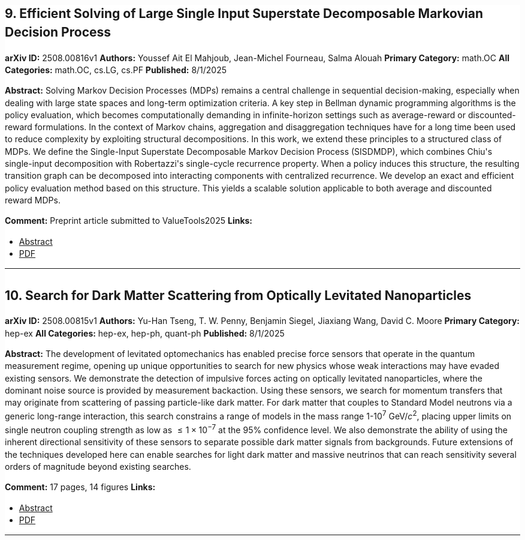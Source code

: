 
## 9. Efficient Solving of Large Single Input Superstate Decomposable Markovian Decision Process

**arXiv ID:** 2508.00816v1
**Authors:** Youssef Ait El Mahjoub, Jean-Michel Fourneau, Salma Alouah
**Primary Category:** math.OC
**All Categories:** math.OC, cs.LG, cs.PF
**Published:** 8/1/2025

**Abstract:**
Solving Markov Decision Processes (MDPs) remains a central challenge in sequential decision-making, especially when dealing with large state spaces and long-term optimization criteria. A key step in Bellman dynamic programming algorithms is the policy evaluation, which becomes computationally demanding in infinite-horizon settings such as average-reward or discounted-reward formulations. In the context of Markov chains, aggregation and disaggregation techniques have for a long time been used to reduce complexity by exploiting structural decompositions. In this work, we extend these principles to a structured class of MDPs. We define the Single-Input Superstate Decomposable Markov Decision Process (SISDMDP), which combines Chiu's single-input decomposition with Robertazzi's single-cycle recurrence property. When a policy induces this structure, the resulting transition graph can be decomposed into interacting components with centralized recurrence. We develop an exact and efficient policy evaluation method based on this structure. This yields a scalable solution applicable to both average and discounted reward MDPs.

**Comment:** Preprint article submitted to ValueTools2025
**Links:**
- [Abstract](http://arxiv.org/abs/2508.00816v1)
- [PDF](http://arxiv.org/pdf/2508.00816v1)

---

## 10. Search for Dark Matter Scattering from Optically Levitated Nanoparticles

**arXiv ID:** 2508.00815v1
**Authors:** Yu-Han Tseng, T. W. Penny, Benjamin Siegel, Jiaxiang Wang, David C. Moore
**Primary Category:** hep-ex
**All Categories:** hep-ex, hep-ph, quant-ph
**Published:** 8/1/2025

**Abstract:**
The development of levitated optomechanics has enabled precise force sensors that operate in the quantum measurement regime, opening up unique opportunities to search for new physics whose weak interactions may have evaded existing sensors. We demonstrate the detection of impulsive forces acting on optically levitated nanoparticles, where the dominant noise source is provided by measurement backaction. Using these sensors, we search for momentum transfers that may originate from scattering of passing particle-like dark matter. For dark matter that couples to Standard Model neutrons via a generic long-range interaction, this search constrains a range of models in the mass range 1-$10^7~\mathrm{GeV/}c^2$, placing upper limits on single neutron coupling strength as low as $\leq 1 \times 10^{-7}$ at the 95% confidence level. We also demonstrate the ability of using the inherent directional sensitivity of these sensors to separate possible dark matter signals from backgrounds. Future extensions of the techniques developed here can enable searches for light dark matter and massive neutrinos that can reach sensitivity several orders of magnitude beyond existing searches.

**Comment:** 17 pages, 14 figures
**Links:**
- [Abstract](http://arxiv.org/abs/2508.00815v1)
- [PDF](http://arxiv.org/pdf/2508.00815v1)

---


